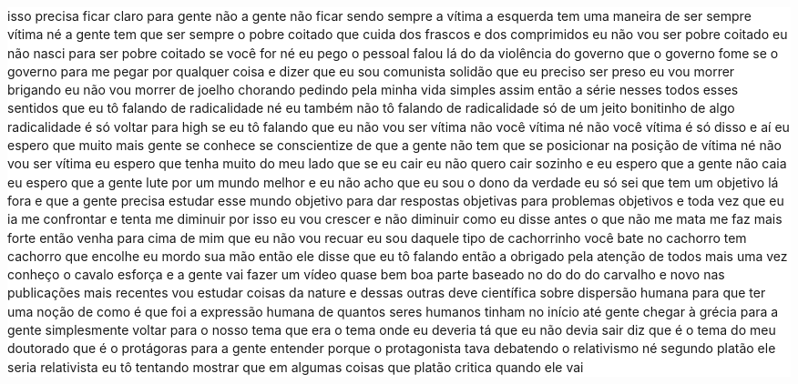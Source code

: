 isso precisa ficar claro para gente não
a gente não ficar sendo sempre a vítima
a esquerda tem uma maneira de ser sempre
vítima né a gente tem que ser sempre o
pobre coitado que cuida dos frascos e
dos comprimidos eu não vou ser pobre
coitado eu não nasci para ser pobre
coitado se você for né eu pego o pessoal
falou lá do da violência do governo que
o governo fome se o governo para me
pegar por qualquer coisa e dizer que eu
sou comunista solidão que eu preciso ser
preso eu vou morrer brigando eu não vou
morrer de joelho chorando pedindo pela
minha vida simples assim então a série
nesses todos esses sentidos que eu tô
falando de radicalidade né eu também não
tô falando de radicalidade só de um
jeito bonitinho de algo radicalidade é
só voltar para high
se eu tô falando que eu não vou ser
vítima não você vítima né não você
vítima é só disso e aí eu espero que
muito mais gente se conhece se
conscientize de que a gente não tem que
se posicionar na posição de vítima né
não vou ser vítima eu espero que tenha
muito do meu lado que se eu cair eu não
quero cair sozinho e eu espero que a
gente não caia eu espero que a gente
lute por um mundo melhor e eu não acho
que eu sou o dono da verdade eu só sei
que tem um objetivo lá fora e que a
gente precisa estudar esse mundo
objetivo para dar respostas objetivas
para problemas objetivos e toda vez que
eu ia me confrontar e tenta me diminuir
por isso eu vou crescer e não diminuir
como eu disse antes o que não me mata me
faz mais forte então venha para cima de
mim que eu não vou recuar eu sou daquele
tipo de cachorrinho você bate no
cachorro tem cachorro que encolhe eu
mordo sua mão então ele disse que eu tô
falando então a obrigado pela atenção de
todos mais uma vez conheço o cavalo
esforça e a gente vai fazer um vídeo
quase bem boa parte baseado no
do do do carvalho e novo nas publicações
mais recentes vou estudar coisas da
nature e dessas outras deve científica
sobre dispersão humana para que ter uma
noção de como é que foi a expressão
humana de quantos seres humanos tinham
no início até gente chegar à grécia para
a gente simplesmente voltar para o nosso
tema que era o tema onde eu deveria tá
que eu não devia sair diz que é o tema
do meu doutorado que é o protágoras para
a gente entender porque o protagonista
tava debatendo o relativismo né segundo
platão ele seria relativista eu tô
tentando mostrar que em algumas coisas
que platão critica quando ele vai